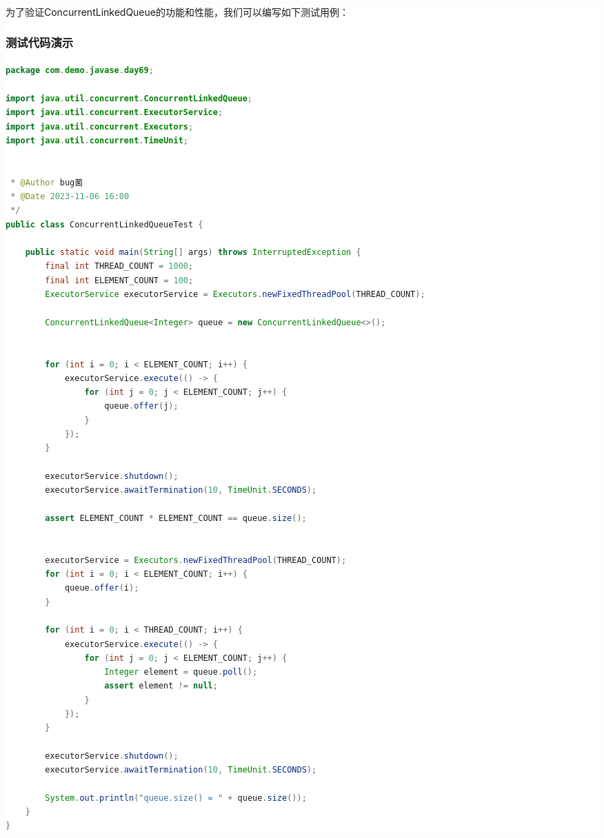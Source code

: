 为了验证ConcurrentLinkedQueue的功能和性能，我们可以编写如下测试用例：

### 测试代码演示

```java
package com.demo.javase.day69;

import java.util.concurrent.ConcurrentLinkedQueue;
import java.util.concurrent.ExecutorService;
import java.util.concurrent.Executors;
import java.util.concurrent.TimeUnit;


 * @Author bug菌
 * @Date 2023-11-06 16:00
 */
public class ConcurrentLinkedQueueTest {

    public static void main(String[] args) throws InterruptedException {
        final int THREAD_COUNT = 1000;
        final int ELEMENT_COUNT = 100;
        ExecutorService executorService = Executors.newFixedThreadPool(THREAD_COUNT);

        ConcurrentLinkedQueue<Integer> queue = new ConcurrentLinkedQueue<>();

        
        for (int i = 0; i < ELEMENT_COUNT; i++) {
            executorService.execute(() -> {
                for (int j = 0; j < ELEMENT_COUNT; j++) {
                    queue.offer(j);
                }
            });
        }

        executorService.shutdown();
        executorService.awaitTermination(10, TimeUnit.SECONDS);

        assert ELEMENT_COUNT * ELEMENT_COUNT == queue.size();

        
        executorService = Executors.newFixedThreadPool(THREAD_COUNT);
        for (int i = 0; i < ELEMENT_COUNT; i++) {
            queue.offer(i);
        }

        for (int i = 0; i < THREAD_COUNT; i++) {
            executorService.execute(() -> {
                for (int j = 0; j < ELEMENT_COUNT; j++) {
                    Integer element = queue.poll();
                    assert element != null;
                }
            });
        }

        executorService.shutdown();
        executorService.awaitTermination(10, TimeUnit.SECONDS);

        System.out.println("queue.size() = " + queue.size()); 
    }
}

```
